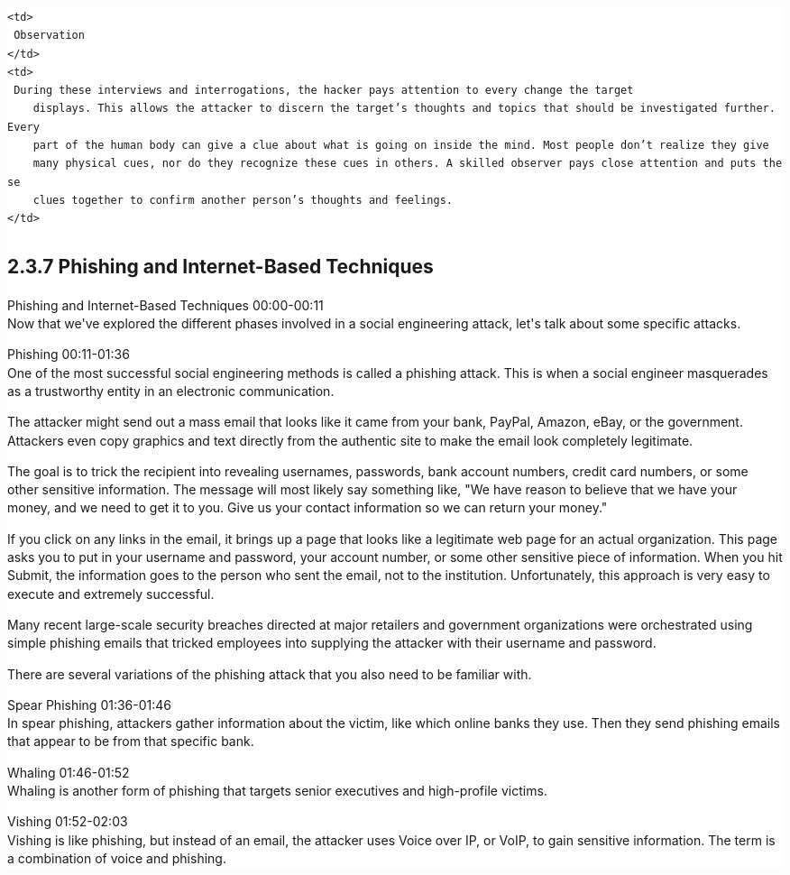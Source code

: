     <td>
     Observation
    </td>
    <td>
     During these interviews and interrogations, the hacker pays attention to every change the target
        displays. This allows the attacker to discern the target’s thoughts and topics that should be investigated further. Every
        part of the human body can give a clue about what is going on inside the mind. Most people don’t realize they give
        many physical cues, nor do they recognize these cues in others. A skilled observer pays close attention and puts these
        clues together to confirm another person’s thoughts and feelings.
    </td>
   </tr>
  </tbody></table>

## 2.3.7 Phishing and Internet-Based Techniques

Phishing and Internet-Based Techniques 00:00-00:11<br/>
Now that we've explored the different phases involved in a social engineering attack, let's talk about some specific attacks.

Phishing 00:11-01:36<br/>
One of the most successful social engineering methods is called a phishing attack. This is when a social engineer masquerades as a trustworthy entity in an electronic communication.

The attacker might send out a mass email that looks like it came from your bank, PayPal, Amazon, eBay, or the government. Attackers even copy graphics and text directly from the authentic site to make the email look completely legitimate.

The goal is to trick the recipient into revealing usernames, passwords, bank account numbers, credit card numbers, or some other sensitive information. The message will most likely say something like, "We have reason to believe that we have your money, and we need to get it to you. Give us your contact information so we can return your money."

If you click on any links in the email, it brings up a page that looks like a legitimate web page for an actual organization. This page asks you to put in your username and password, your account number, or some other sensitive piece of information. When you hit Submit, the information goes to the person who sent the email, not to the institution. Unfortunately, this approach is very easy to execute and extremely successful.

Many recent large-scale security breaches directed at major retailers and government organizations were orchestrated using simple phishing emails that tricked employees into supplying the attacker with their username and password.

There are several variations of the phishing attack that you also need to be familiar with.

Spear Phishing 01:36-01:46<br/>
In spear phishing, attackers gather information about the victim, like which online banks they use. Then they send phishing emails that appear to be from that specific bank.

Whaling 01:46-01:52<br/>
Whaling is another form of phishing that targets senior executives and high-profile victims.

Vishing 01:52-02:03<br/>
Vishing is like phishing, but instead of an email, the attacker uses Voice over IP, or VoIP, to gain sensitive information. The term is a combination of voice and phishing.
